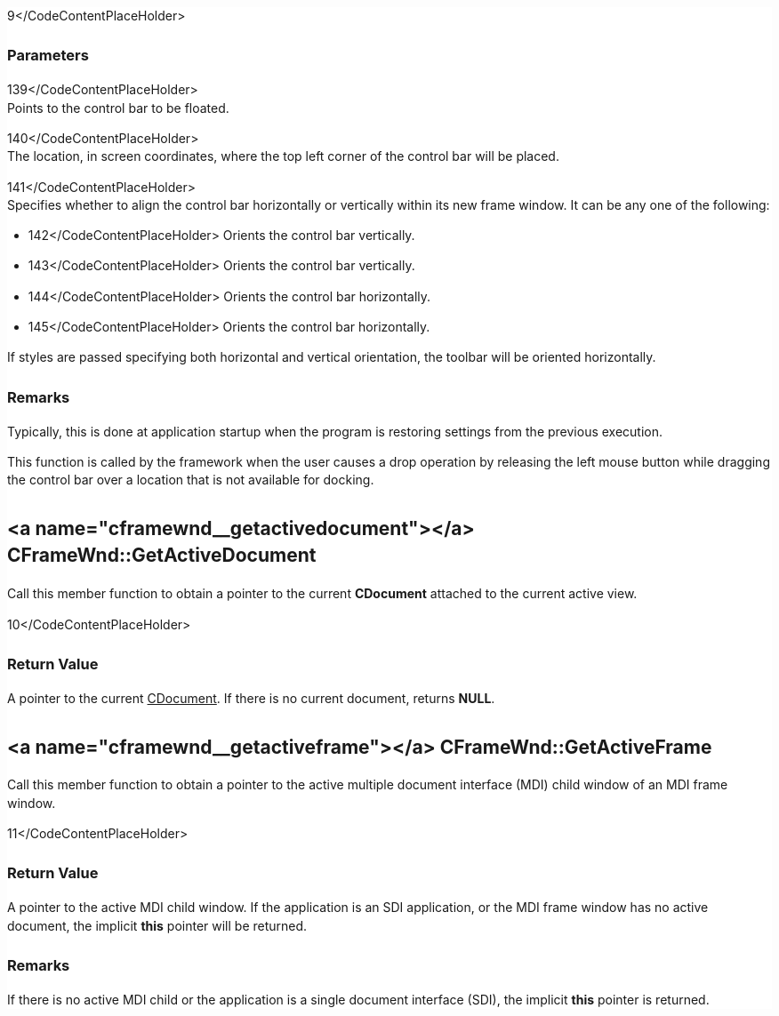 <CodeContentPlaceHolder>9\</CodeContentPlaceHolder>  
### Parameters  
 <CodeContentPlaceHolder>139\</CodeContentPlaceHolder>  
 Points to the control bar to be floated.  
  
 <CodeContentPlaceHolder>140\</CodeContentPlaceHolder>  
 The location, in screen coordinates, where the top left corner of the control bar will be placed.  
  
 <CodeContentPlaceHolder>141\</CodeContentPlaceHolder>  
 Specifies whether to align the control bar horizontally or vertically within its new frame window. It can be any one of the following:  
  
-   <CodeContentPlaceHolder>142\</CodeContentPlaceHolder> Orients the control bar vertically.  
  
-   <CodeContentPlaceHolder>143\</CodeContentPlaceHolder> Orients the control bar vertically.  
  
-   <CodeContentPlaceHolder>144\</CodeContentPlaceHolder> Orients the control bar horizontally.  
  
-   <CodeContentPlaceHolder>145\</CodeContentPlaceHolder> Orients the control bar horizontally.  
  
 If styles are passed specifying both horizontal and vertical orientation, the toolbar will be oriented horizontally.  
  
### Remarks  
 Typically, this is done at application startup when the program is restoring settings from the previous execution.  
  
 This function is called by the framework when the user causes a drop operation by releasing the left mouse button while dragging the control bar over a location that is not available for docking.  
  
##  \<a name="cframewnd__getactivedocument">\</a>  CFrameWnd::GetActiveDocument  
 Call this member function to obtain a pointer to the current **CDocument** attached to the current active view.  
  
<CodeContentPlaceHolder>10\</CodeContentPlaceHolder>  
### Return Value  
 A pointer to the current [CDocument](../vs140/cdocument-class.md). If there is no current document, returns **NULL**.  
  
##  \<a name="cframewnd__getactiveframe">\</a>  CFrameWnd::GetActiveFrame  
 Call this member function to obtain a pointer to the active multiple document interface (MDI) child window of an MDI frame window.  
  
<CodeContentPlaceHolder>11\</CodeContentPlaceHolder>  
### Return Value  
 A pointer to the active MDI child window. If the application is an SDI application, or the MDI frame window has no active document, the implicit **this** pointer will be returned.  
  
### Remarks  
 If there is no active MDI child or the application is a single document interface (SDI), the implicit **this** pointer is returned.  
  
